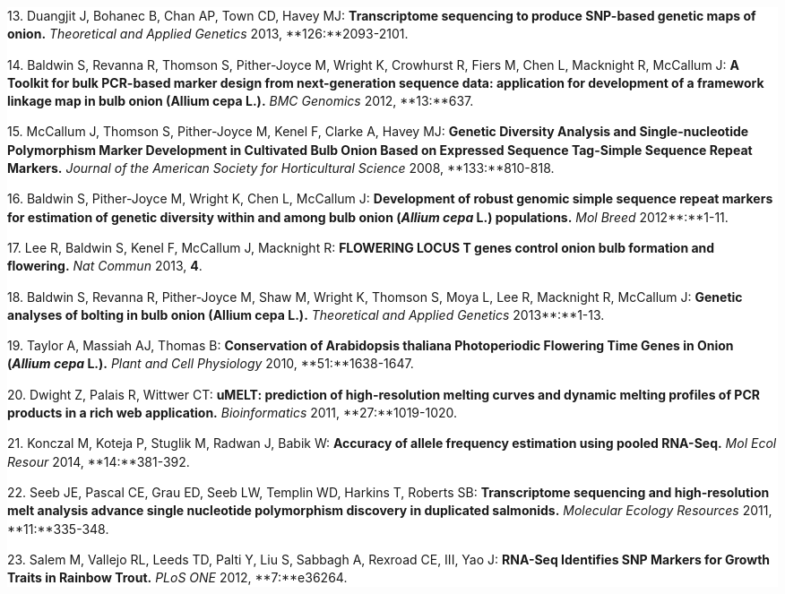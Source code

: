 <span id="_ENREF_13" class="anchor"></span>13. Duangjit J, Bohanec B,
Chan AP, Town CD, Havey MJ: **Transcriptome sequencing to produce
SNP-based genetic maps of onion.** *Theoretical and Applied Genetics*
2013, **126:**2093-2101.

<span id="_ENREF_14" class="anchor"></span>14. Baldwin S, Revanna R,
Thomson S, Pither-Joyce M, Wright K, Crowhurst R, Fiers M, Chen L,
Macknight R, McCallum J: **A Toolkit for bulk PCR-based marker design
from next-generation sequence data: application for development of a
framework linkage map in bulb onion (Allium cepa L.).** *BMC Genomics*
2012, **13:**637.

<span id="_ENREF_15" class="anchor"></span>15. McCallum J, Thomson S,
Pither-Joyce M, Kenel F, Clarke A, Havey MJ: **Genetic Diversity
Analysis and Single-nucleotide Polymorphism Marker Development in
Cultivated Bulb Onion Based on Expressed Sequence Tag-Simple Sequence
Repeat Markers.** *Journal of the American Society for Horticultural
Science* 2008, **133:**810-818.

<span id="_ENREF_16" class="anchor"></span>16. Baldwin S, Pither-Joyce
M, Wright K, Chen L, McCallum J: **Development of robust genomic simple
sequence repeat markers for estimation of genetic diversity within and
among bulb onion (*Allium cepa* L.) populations.** *Mol Breed*
2012**:**1-11.

<span id="_ENREF_17" class="anchor"></span>17. Lee R, Baldwin S, Kenel
F, McCallum J, Macknight R: **FLOWERING LOCUS T genes control onion bulb
formation and flowering.** *Nat Commun* 2013, **4**.

<span id="_ENREF_18" class="anchor"></span>18. Baldwin S, Revanna R,
Pither-Joyce M, Shaw M, Wright K, Thomson S, Moya L, Lee R, Macknight R,
McCallum J: **Genetic analyses of bolting in bulb onion (Allium cepa
L.).** *Theoretical and Applied Genetics* 2013**:**1-13.

<span id="_ENREF_19" class="anchor"></span>19. Taylor A, Massiah AJ,
Thomas B: **Conservation of Arabidopsis thaliana Photoperiodic Flowering
Time Genes in Onion (*Allium cepa* L.).** *Plant and Cell Physiology*
2010, **51:**1638-1647.

<span id="_ENREF_20" class="anchor"></span>20. Dwight Z, Palais R,
Wittwer CT: **uMELT: prediction of high-resolution melting curves and
dynamic melting profiles of PCR products in a rich web application.**
*Bioinformatics* 2011, **27:**1019-1020.

<span id="_ENREF_21" class="anchor"></span>21. Konczal M, Koteja P,
Stuglik M, Radwan J, Babik W: **Accuracy of allele frequency estimation
using pooled RNA-Seq.** *Mol Ecol Resour* 2014, **14:**381-392.

<span id="_ENREF_22" class="anchor"></span>22. Seeb JE, Pascal CE, Grau
ED, Seeb LW, Templin WD, Harkins T, Roberts SB: **Transcriptome
sequencing and high-resolution melt analysis advance single nucleotide
polymorphism discovery in duplicated salmonids.** *Molecular Ecology
Resources* 2011, **11:**335-348.

<span id="_ENREF_23" class="anchor"></span>23. Salem M, Vallejo RL,
Leeds TD, Palti Y, Liu S, Sabbagh A, Rexroad CE, III, Yao J: **RNA-Seq
Identifies SNP Markers for Growth Traits in Rainbow Trout.** *PLoS ONE*
2012, **7:**e36264.
